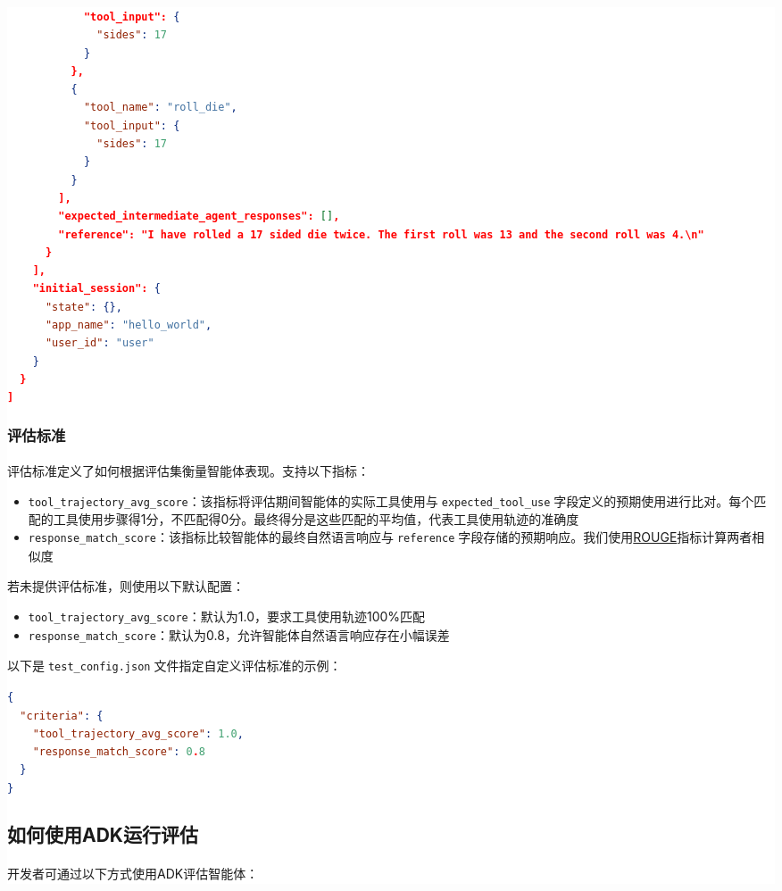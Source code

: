 ```json
            "tool_input": {
              "sides": 17
            }
          },
          {
            "tool_name": "roll_die",
            "tool_input": {
              "sides": 17
            }
          }
        ],
        "expected_intermediate_agent_responses": [],
        "reference": "I have rolled a 17 sided die twice. The first roll was 13 and the second roll was 4.\n"
      }
    ],
    "initial_session": {
      "state": {},
      "app_name": "hello_world",
      "user_id": "user"
    }
  }
]
```

### 评估标准

评估标准定义了如何根据评估集衡量智能体表现。支持以下指标：

* `tool_trajectory_avg_score`：该指标将评估期间智能体的实际工具使用与 `expected_tool_use` 字段定义的预期使用进行比对。每个匹配的工具使用步骤得1分，不匹配得0分。最终得分是这些匹配的平均值，代表工具使用轨迹的准确度  
* `response_match_score`：该指标比较智能体的最终自然语言响应与 `reference` 字段存储的预期响应。我们使用[ROUGE](https://en.wikipedia.org/wiki/ROUGE_\(metric\))指标计算两者相似度

若未提供评估标准，则使用以下默认配置：

* `tool_trajectory_avg_score`：默认为1.0，要求工具使用轨迹100%匹配  
* `response_match_score`：默认为0.8，允许智能体自然语言响应存在小幅误差

以下是 `test_config.json` 文件指定自定义评估标准的示例：

```json
{
  "criteria": {
    "tool_trajectory_avg_score": 1.0,
    "response_match_score": 0.8
  }
}
```

## 如何使用ADK运行评估

开发者可通过以下方式使用ADK评估智能体：
